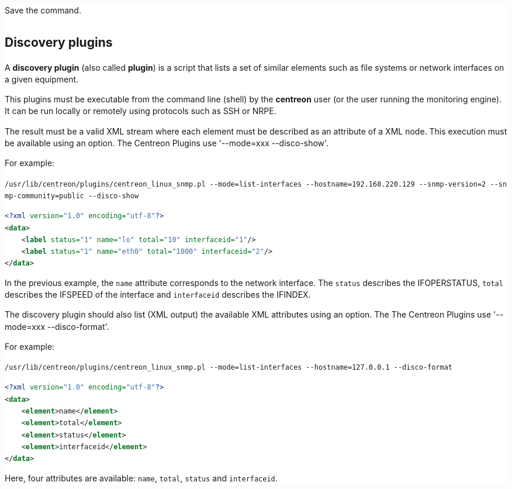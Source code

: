 Save the command.

## Discovery plugins

A **discovery plugin** (also called **plugin**) is a script that lists a set of
similar elements such as file systems or network interfaces on a given
equipment.

This plugins must be executable from the command line (shell) by the
**centreon** user (or the user running the monitoring engine). It can be run
locally or remotely using protocols such as SSH or NRPE.

The result must be a valid XML stream where each element must be described as an
attribute of a XML node. This execution must be available using an option. The
Centreon Plugins use '--mode=xxx --disco-show'.

For example:

``` shell
/usr/lib/centreon/plugins/centreon_linux_snmp.pl --mode=list-interfaces --hostname=192.168.220.129 --snmp-version=2 --snmp-community=public --disco-show
```

``` xml
<?xml version="1.0" encoding="utf-8"?>
<data>
    <label status="1" name="lo" total="10" interfaceid="1"/>
    <label status="1" name="eth0" total="1000" interfaceid="2"/>
</data>
```

In the previous example, the `name` attribute corresponds to the network
interface. The `status` describes the IFOPERSTATUS, `total` describes the
IFSPEED of the interface and `interfaceid` describes the IFINDEX.

The discovery plugin should also list (XML output) the available XML attributes
using an option. The The Centreon Plugins use '--mode=xxx --disco-format'.

For example:

``` shell
/usr/lib/centreon/plugins/centreon_linux_snmp.pl --mode=list-interfaces --hostname=127.0.0.1 --disco-format
```

``` xml
<?xml version="1.0" encoding="utf-8"?>
<data>
    <element>name</element>
    <element>total</element>
    <element>status</element>
    <element>interfaceid</element>
</data>
```

Here, four attributes are available: `name`, `total`, `status` and
`interfaceid`.
